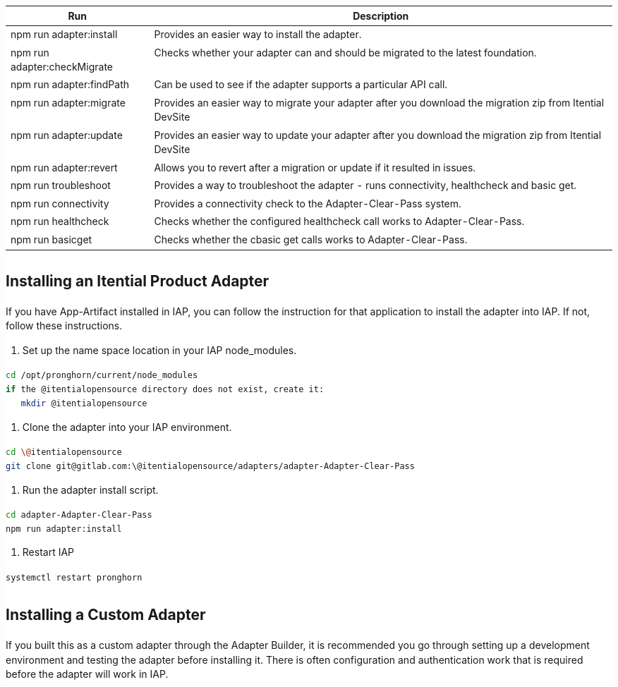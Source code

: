 | Run | Description |
| ------- | ------- |
| npm run adapter:install | Provides an easier way to install the adapter.|
| npm run adapter:checkMigrate | Checks whether your adapter can and should be migrated to the latest foundation.|
| npm run adapter:findPath | Can be used to see if the adapter supports a particular API call.|
| npm run adapter:migrate | Provides an easier way to migrate your adapter after you download the migration zip from Itential DevSite|
| npm run adapter:update | Provides an easier way to update your adapter after you download the migration zip from Itential DevSite|
| npm run adapter:revert | Allows you to revert after a migration or update if it resulted in issues.|
| npm run troubleshoot | Provides a way to troubleshoot the adapter - runs connectivity, healthcheck and basic get.|
| npm run connectivity | Provides a connectivity check to the Adapter-Clear-Pass system.|
| npm run healthcheck | Checks whether the configured healthcheck call works to Adapter-Clear-Pass.|
| npm run basicget | Checks whether the cbasic get calls works to Adapter-Clear-Pass.|

## Installing an Itential Product Adapter

If you have App-Artifact installed in IAP, you can follow the instruction for that application to install the adapter into IAP. If not, follow these instructions.

1. Set up the name space location in your IAP node_modules.

```bash
cd /opt/pronghorn/current/node_modules
if the @itentialopensource directory does not exist, create it:
   mkdir @itentialopensource
```

1. Clone the adapter into your IAP environment.

```bash
cd \@itentialopensource
git clone git@gitlab.com:\@itentialopensource/adapters/adapter-Adapter-Clear-Pass
```

1. Run the adapter install script.

```bash
cd adapter-Adapter-Clear-Pass
npm run adapter:install
```

1. Restart IAP

```bash
systemctl restart pronghorn
```

## Installing a Custom Adapter

If you built this as a custom adapter through the Adapter Builder, it is recommended you go through setting up a development environment and testing the adapter before installing it. There is often configuration and authentication work that is required before the adapter will work in IAP.
